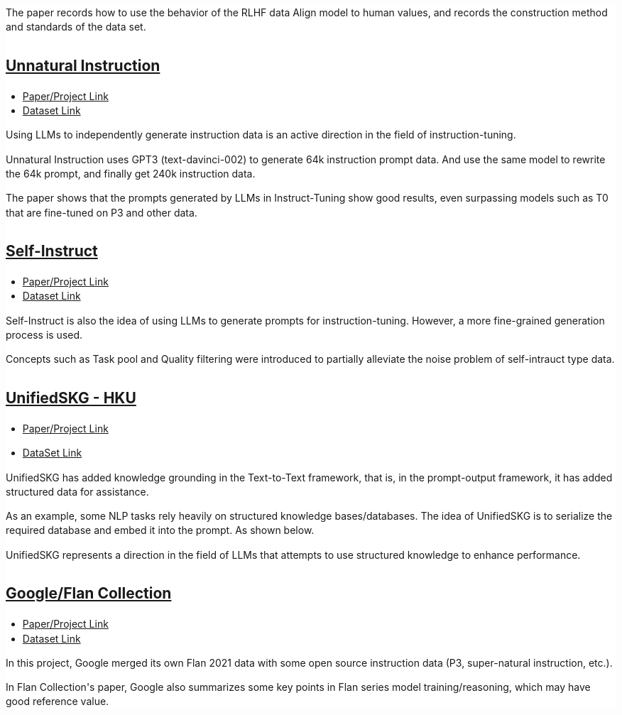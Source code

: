 The paper records how to use the behavior of the RLHF data Align model to human values, and records the construction method and standards of the data set.

## [Unnatural Instruction](https://github.com/orhonovich/unnatural-instructions)

- [Paper/Project Link](https://arxiv.org/pdf/2212.09689.pdf)
- [Dataset Link](https://github.com/orhonovich/unnatural-instructions)

Using LLMs to independently generate instruction data is an active direction in the field of instruction-tuning.

Unnatural Instruction uses GPT3 (text-davinci-002) to generate 64k instruction prompt data. And use the same model to rewrite the 64k prompt, and finally get 240k instruction data.

The paper shows that the prompts generated by LLMs in Instruct-Tuning show good results, even surpassing models such as T0 that are fine-tuned on P3 and other data.

## [Self-Instruct](https://github.com/yizhongw/self-instruct)

- [Paper/Project Link](https://arxiv.org/pdf/2212.10560.pdf)
- [Dataset Link](https://github.com/yizhongw/self-instruct)

Self-Instruct is also the idea of using LLMs to generate prompts for instruction-tuning. However, a more fine-grained generation process is used.

Concepts such as Task pool and Quality filtering were introduced to partially alleviate the noise problem of self-intrauct type data.

## [UnifiedSKG - HKU](https://unifiedskg.com/)

- [Paper/Project Link](https://arxiv.org/pdf/2201.05966.pdf)

- [DataSet Link](https://unifiedskg.com/)

UnifiedSKG has added knowledge grounding in the Text-to-Text framework, that is, in the prompt-output framework, it has added structured data for assistance.

As an example, some NLP tasks rely heavily on structured knowledge bases/databases. The idea of UnifiedSKG is to serialize the required database and embed it into the prompt. As shown below.

UnifiedSKG represents a direction in the field of LLMs that attempts to use structured knowledge to enhance performance.

## [Google/Flan Collection](https://github.com/google-research/FLAN/tree/main/flan/v2)

- [Paper/Project Link](https://arxiv.org/pdf/2301.13688.pdf)
- [Dataset Link](https://github.com/google-research/FLAN/tree/main/flan/v2)

In this project, Google merged its own Flan 2021 data with some open source instruction data (P3, super-natural instruction, etc.).

In Flan Collection's paper, Google also summarizes some key points in Flan series model training/reasoning, which may have good reference value.

